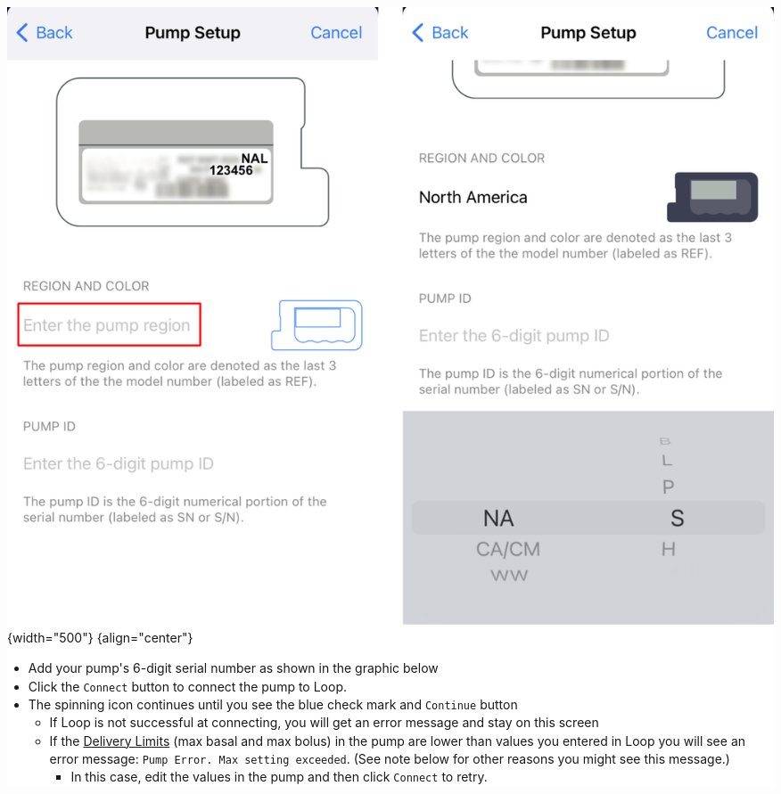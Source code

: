 ![how to add country code and color for medtronic pump](img/loop-3-add-medtronic-1.svg){width="500"}
{align="center"}

- Add your pump's 6-digit serial number as shown in the graphic below
- Click the `Connect` button to connect the pump to Loop.
- The spinning icon continues until you see the blue check mark and `Continue` button
    - If Loop is not successful at connecting, you will get an error message and stay on this screen
    - If the [Delivery Limits](therapy-settings.md#delivery-limits) (max basal and max bolus) in the pump are lower than values you entered in Loop you will see an error message: `Pump Error. Max setting exceeded`. (See note below for other reasons you might see this message.)
        - In this case, edit the values in the pump and then click `Connect` to retry.
